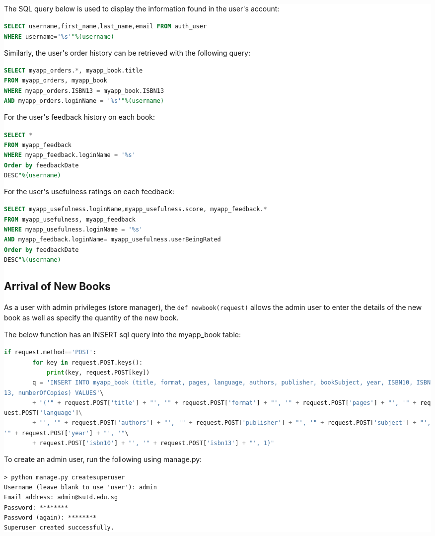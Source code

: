 The SQL query below is used to display the information found in the user's account:
```sql
SELECT username,first_name,last_name,email FROM auth_user 
WHERE username='%s'"%(username)
```

Similarly, the user's order history can be retrieved with the following query:
```sql
SELECT myapp_orders.*, myapp_book.title
FROM myapp_orders, myapp_book
WHERE myapp_orders.ISBN13 = myapp_book.ISBN13
AND myapp_orders.loginName = '%s'"%(username)
```

For the user's feedback history on each book:
```sql
SELECT *
FROM myapp_feedback
WHERE myapp_feedback.loginName = '%s'
Order by feedbackDate
DESC"%(username)
```

For the user's usefulness ratings on each feedback:
```sql
SELECT myapp_usefulness.loginName,myapp_usefulness.score, myapp_feedback.*
FROM myapp_usefulness, myapp_feedback
WHERE myapp_usefulness.loginName = '%s'
AND myapp_feedback.loginName= myapp_usefulness.userBeingRated
Order by feedbackDate
DESC"%(username)
```

## Arrival of New Books

As a user with admin privileges (store manager), the `def newbook(request)` allows the admin user to enter the details of the new book as well as specify the quantity of the new book.

The below function has an INSERT sql query into the myapp_book table:
```python
if request.method=='POST':
        for key in request.POST.keys():
            print(key, request.POST[key])
        q = 'INSERT INTO myapp_book (title, format, pages, language, authors, publisher, bookSubject, year, ISBN10, ISBN13, numberOfCopies) VALUES'\
        + "('" + request.POST['title'] + "', '" + request.POST['format'] + "', '" + request.POST['pages'] + "', '" + request.POST['language']\
        + "', '" + request.POST['authors'] + "', '" + request.POST['publisher'] + "', '" + request.POST['subject'] + "', '" + request.POST['year'] + "', '"\
        + request.POST['isbn10'] + "', '" + request.POST['isbn13'] + "', 1)" 
```

To create an admin user, run the following using manage.py:
```
> python manage.py createsuperuser
Username (leave blank to use 'user'): admin
Email address: admin@sutd.edu.sg
Password: ********
Password (again): ********
Superuser created successfully.
```
